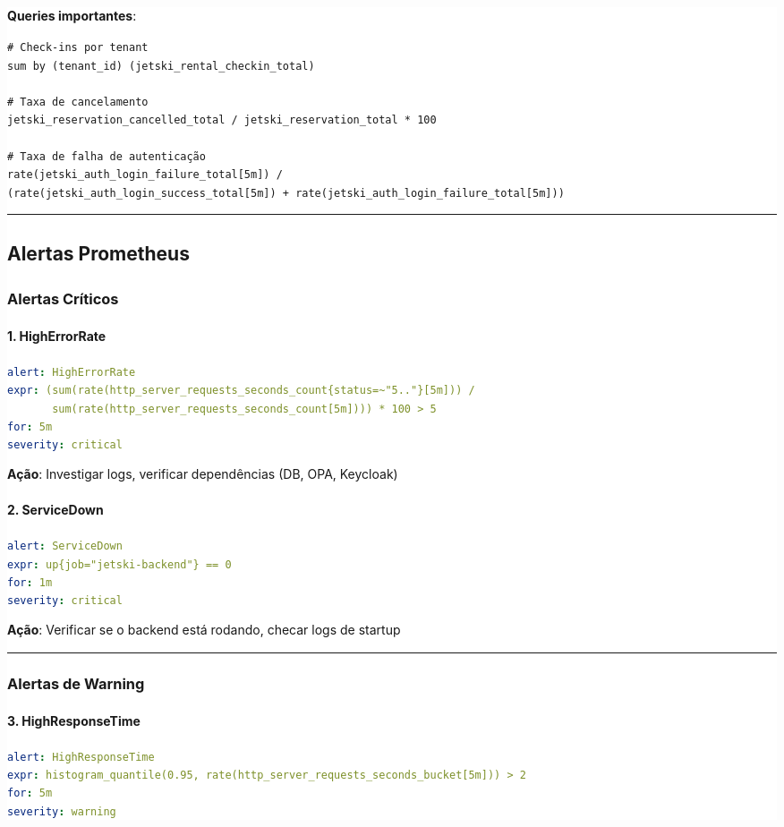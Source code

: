 **Queries importantes**:

```promql
# Check-ins por tenant
sum by (tenant_id) (jetski_rental_checkin_total)

# Taxa de cancelamento
jetski_reservation_cancelled_total / jetski_reservation_total * 100

# Taxa de falha de autenticação
rate(jetski_auth_login_failure_total[5m]) /
(rate(jetski_auth_login_success_total[5m]) + rate(jetski_auth_login_failure_total[5m]))
```

---

## Alertas Prometheus

### Alertas Críticos

#### 1. HighErrorRate

```yaml
alert: HighErrorRate
expr: (sum(rate(http_server_requests_seconds_count{status=~"5.."}[5m])) /
       sum(rate(http_server_requests_seconds_count[5m]))) * 100 > 5
for: 5m
severity: critical
```

**Ação**: Investigar logs, verificar dependências (DB, OPA, Keycloak)

#### 2. ServiceDown

```yaml
alert: ServiceDown
expr: up{job="jetski-backend"} == 0
for: 1m
severity: critical
```

**Ação**: Verificar se o backend está rodando, checar logs de startup

---

### Alertas de Warning

#### 3. HighResponseTime

```yaml
alert: HighResponseTime
expr: histogram_quantile(0.95, rate(http_server_requests_seconds_bucket[5m])) > 2
for: 5m
severity: warning
```
